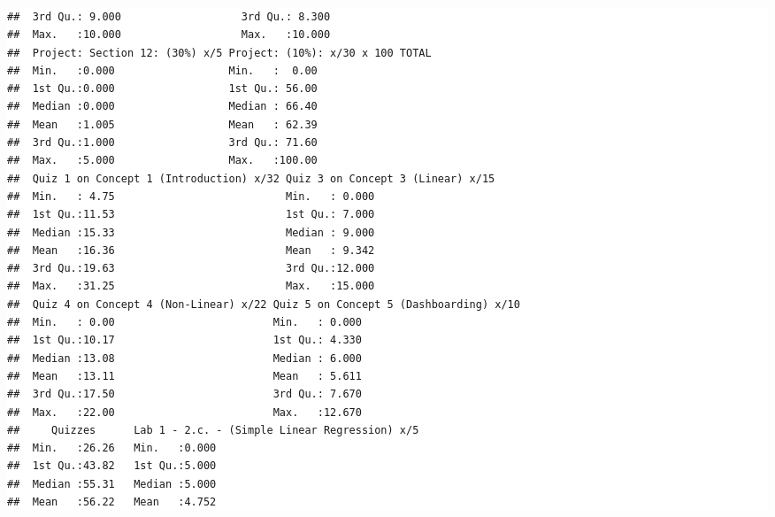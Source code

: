     ##  3rd Qu.: 9.000                   3rd Qu.: 8.300                   
    ##  Max.   :10.000                   Max.   :10.000                   
    ##  Project: Section 12: (30%) x/5 Project: (10%): x/30 x 100 TOTAL
    ##  Min.   :0.000                  Min.   :  0.00                  
    ##  1st Qu.:0.000                  1st Qu.: 56.00                  
    ##  Median :0.000                  Median : 66.40                  
    ##  Mean   :1.005                  Mean   : 62.39                  
    ##  3rd Qu.:1.000                  3rd Qu.: 71.60                  
    ##  Max.   :5.000                  Max.   :100.00                  
    ##  Quiz 1 on Concept 1 (Introduction) x/32 Quiz 3 on Concept 3 (Linear) x/15
    ##  Min.   : 4.75                           Min.   : 0.000                   
    ##  1st Qu.:11.53                           1st Qu.: 7.000                   
    ##  Median :15.33                           Median : 9.000                   
    ##  Mean   :16.36                           Mean   : 9.342                   
    ##  3rd Qu.:19.63                           3rd Qu.:12.000                   
    ##  Max.   :31.25                           Max.   :15.000                   
    ##  Quiz 4 on Concept 4 (Non-Linear) x/22 Quiz 5 on Concept 5 (Dashboarding) x/10
    ##  Min.   : 0.00                         Min.   : 0.000                         
    ##  1st Qu.:10.17                         1st Qu.: 4.330                         
    ##  Median :13.08                         Median : 6.000                         
    ##  Mean   :13.11                         Mean   : 5.611                         
    ##  3rd Qu.:17.50                         3rd Qu.: 7.670                         
    ##  Max.   :22.00                         Max.   :12.670                         
    ##     Quizzes      Lab 1 - 2.c. - (Simple Linear Regression) x/5
    ##  Min.   :26.26   Min.   :0.000                                
    ##  1st Qu.:43.82   1st Qu.:5.000                                
    ##  Median :55.31   Median :5.000                                
    ##  Mean   :56.22   Mean   :4.752                                